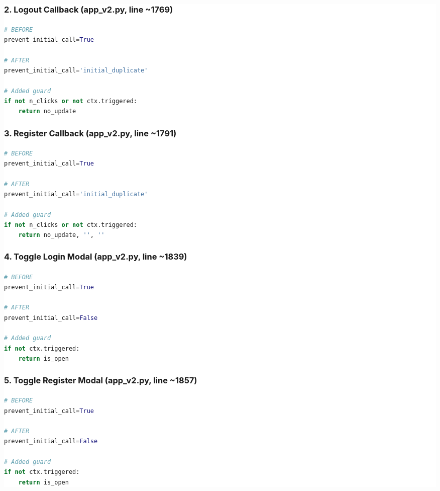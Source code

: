 ### 2. Logout Callback (app_v2.py, line ~1769)
```python
# BEFORE
prevent_initial_call=True

# AFTER
prevent_initial_call='initial_duplicate'

# Added guard
if not n_clicks or not ctx.triggered:
    return no_update
```

### 3. Register Callback (app_v2.py, line ~1791)
```python
# BEFORE
prevent_initial_call=True

# AFTER
prevent_initial_call='initial_duplicate'

# Added guard
if not n_clicks or not ctx.triggered:
    return no_update, '', ''
```

### 4. Toggle Login Modal (app_v2.py, line ~1839)
```python
# BEFORE
prevent_initial_call=True

# AFTER
prevent_initial_call=False

# Added guard
if not ctx.triggered:
    return is_open
```

### 5. Toggle Register Modal (app_v2.py, line ~1857)
```python
# BEFORE
prevent_initial_call=True

# AFTER
prevent_initial_call=False

# Added guard
if not ctx.triggered:
    return is_open
```
